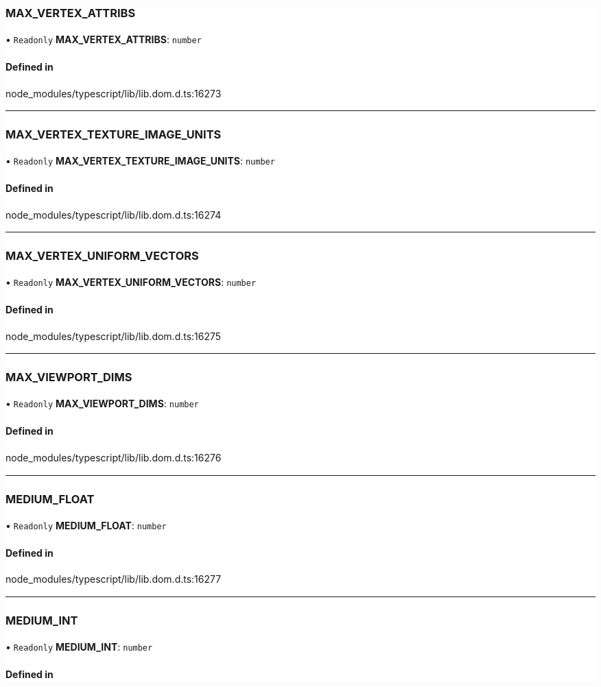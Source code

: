 ### MAX\_VERTEX\_ATTRIBS

• `Readonly` **MAX\_VERTEX\_ATTRIBS**: `number`

#### Defined in

node_modules/typescript/lib/lib.dom.d.ts:16273

___

### MAX\_VERTEX\_TEXTURE\_IMAGE\_UNITS

• `Readonly` **MAX\_VERTEX\_TEXTURE\_IMAGE\_UNITS**: `number`

#### Defined in

node_modules/typescript/lib/lib.dom.d.ts:16274

___

### MAX\_VERTEX\_UNIFORM\_VECTORS

• `Readonly` **MAX\_VERTEX\_UNIFORM\_VECTORS**: `number`

#### Defined in

node_modules/typescript/lib/lib.dom.d.ts:16275

___

### MAX\_VIEWPORT\_DIMS

• `Readonly` **MAX\_VIEWPORT\_DIMS**: `number`

#### Defined in

node_modules/typescript/lib/lib.dom.d.ts:16276

___

### MEDIUM\_FLOAT

• `Readonly` **MEDIUM\_FLOAT**: `number`

#### Defined in

node_modules/typescript/lib/lib.dom.d.ts:16277

___

### MEDIUM\_INT

• `Readonly` **MEDIUM\_INT**: `number`

#### Defined in
